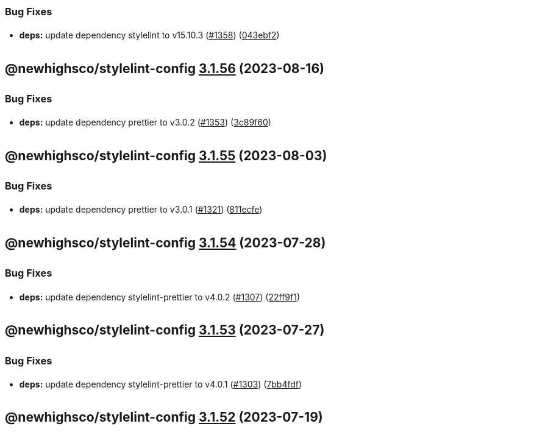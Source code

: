 
### Bug Fixes

* **deps:** update dependency stylelint to v15.10.3 ([#1358](https://github.com/newhighsco/config/issues/1358)) ([043ebf2](https://github.com/newhighsco/config/commit/043ebf202edd0760b86c874201e85cee505d5c70))

## @newhighsco/stylelint-config [3.1.56](https://github.com/newhighsco/config/compare/@newhighsco/stylelint-config@3.1.55...@newhighsco/stylelint-config@3.1.56) (2023-08-16)


### Bug Fixes

* **deps:** update dependency prettier to v3.0.2 ([#1353](https://github.com/newhighsco/config/issues/1353)) ([3c89f60](https://github.com/newhighsco/config/commit/3c89f60c9c64b1781558c534f99218b5d068a586))

## @newhighsco/stylelint-config [3.1.55](https://github.com/newhighsco/config/compare/@newhighsco/stylelint-config@3.1.54...@newhighsco/stylelint-config@3.1.55) (2023-08-03)


### Bug Fixes

* **deps:** update dependency prettier to v3.0.1 ([#1321](https://github.com/newhighsco/config/issues/1321)) ([811ecfe](https://github.com/newhighsco/config/commit/811ecfe11b125d7dadf3c836ea8b475bbd070947))

## @newhighsco/stylelint-config [3.1.54](https://github.com/newhighsco/config/compare/@newhighsco/stylelint-config@3.1.53...@newhighsco/stylelint-config@3.1.54) (2023-07-28)


### Bug Fixes

* **deps:** update dependency stylelint-prettier to v4.0.2 ([#1307](https://github.com/newhighsco/config/issues/1307)) ([22ff9f1](https://github.com/newhighsco/config/commit/22ff9f17d24dd141403ee3199a0c60c1d26b895e))

## @newhighsco/stylelint-config [3.1.53](https://github.com/newhighsco/config/compare/@newhighsco/stylelint-config@3.1.52...@newhighsco/stylelint-config@3.1.53) (2023-07-27)


### Bug Fixes

* **deps:** update dependency stylelint-prettier to v4.0.1 ([#1303](https://github.com/newhighsco/config/issues/1303)) ([7bb4fdf](https://github.com/newhighsco/config/commit/7bb4fdf44586050c4a6a2a3d887e2b6600624272))

## @newhighsco/stylelint-config [3.1.52](https://github.com/newhighsco/config/compare/@newhighsco/stylelint-config@3.1.51...@newhighsco/stylelint-config@3.1.52) (2023-07-19)
